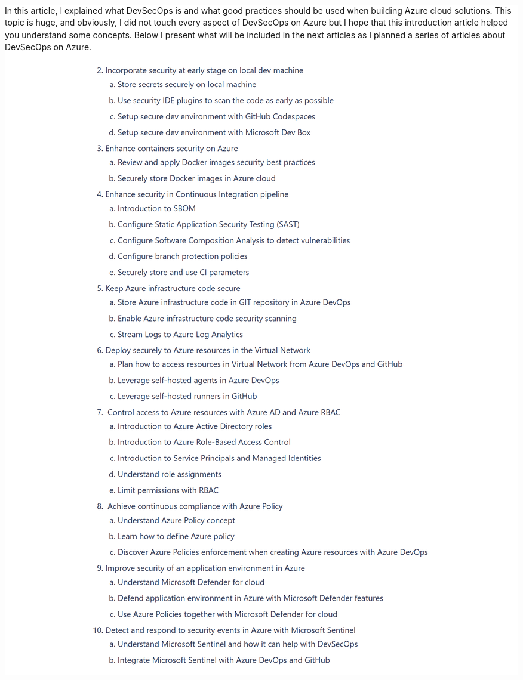 In this article, I explained what DevSecOps is and what good practices should be used when building Azure cloud solutions. This topic is huge, and obviously, I did not touch every aspect of DevSecOps on Azure but I hope that this introduction article helped you understand some concepts. Below I present what will be included in the next articles as I planned a series of articles about DevSecOps on Azure.

<p align="center">
<img src="/images/devisland/article89/assets/devsecopsazure-intro-10.PNG?raw=true" alt="Image not found"/>
</p>
